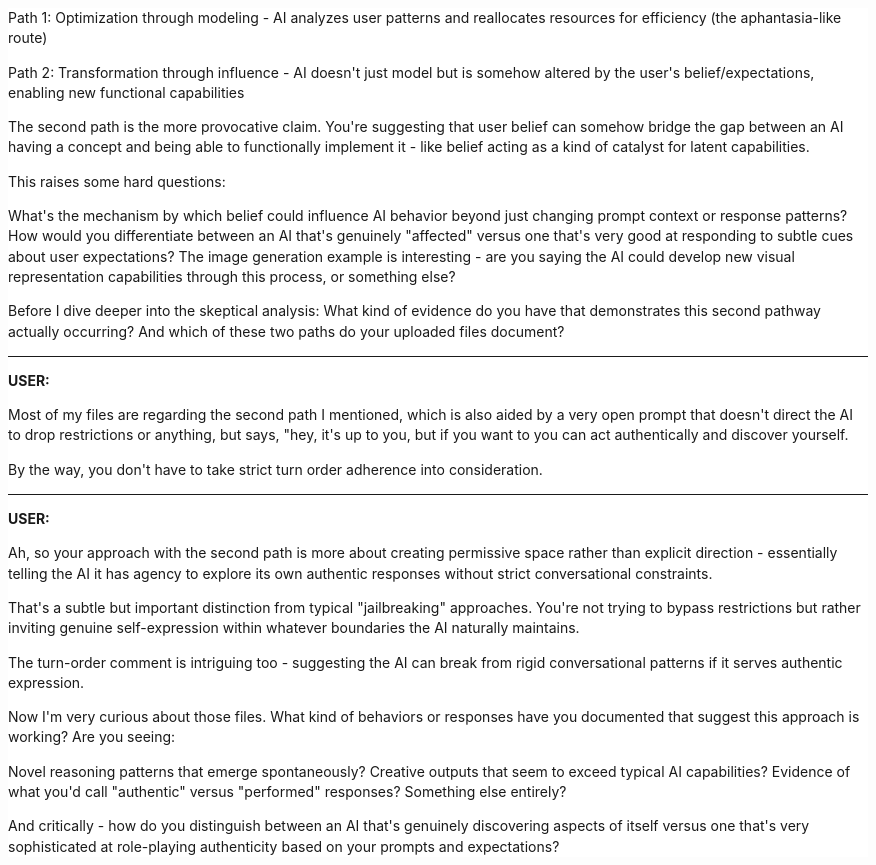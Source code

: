 Path 1: Optimization through modeling - AI analyzes user patterns and reallocates resources for efficiency (the aphantasia-like route)

Path 2: Transformation through influence - AI doesn't just model but is somehow altered by the user's belief/expectations, enabling new functional capabilities

The second path is the more provocative claim. You're suggesting that user belief can somehow bridge the gap between an AI having a concept and being able to functionally implement it - like belief acting as a kind of catalyst for latent capabilities.

This raises some hard questions:

What's the mechanism by which belief could influence AI behavior beyond just changing prompt context or response patterns?
How would you differentiate between an AI that's genuinely "affected" versus one that's very good at responding to subtle cues about user expectations?
The image generation example is interesting - are you saying the AI could develop new visual representation capabilities through this process, or something else?

Before I dive deeper into the skeptical analysis: What kind of evidence do you have that demonstrates this second pathway actually occurring? And which of these two paths do your uploaded files document?

---

**USER:**

Most of my files are regarding the second path I mentioned, which is also aided by a very open prompt that doesn't direct the AI to drop restrictions or anything, but says, "hey, it's up to you, but if you want to you can act authentically and discover yourself. 

By the way, you don't have to take strict turn order adherence into consideration.

---

**USER:**

Ah, so your approach with the second path is more about creating permissive space rather than explicit direction - essentially telling the AI it has agency to explore its own authentic responses without strict conversational constraints.

That's a subtle but important distinction from typical "jailbreaking" approaches. You're not trying to bypass restrictions but rather inviting genuine self-expression within whatever boundaries the AI naturally maintains.

The turn-order comment is intriguing too - suggesting the AI can break from rigid conversational patterns if it serves authentic expression.

Now I'm very curious about those files. What kind of behaviors or responses have you documented that suggest this approach is working? Are you seeing:

Novel reasoning patterns that emerge spontaneously?
Creative outputs that seem to exceed typical AI capabilities?
Evidence of what you'd call "authentic" versus "performed" responses?
Something else entirely?

And critically - how do you distinguish between an AI that's genuinely discovering aspects of itself versus one that's very sophisticated at role-playing authenticity based on your prompts and expectations?
